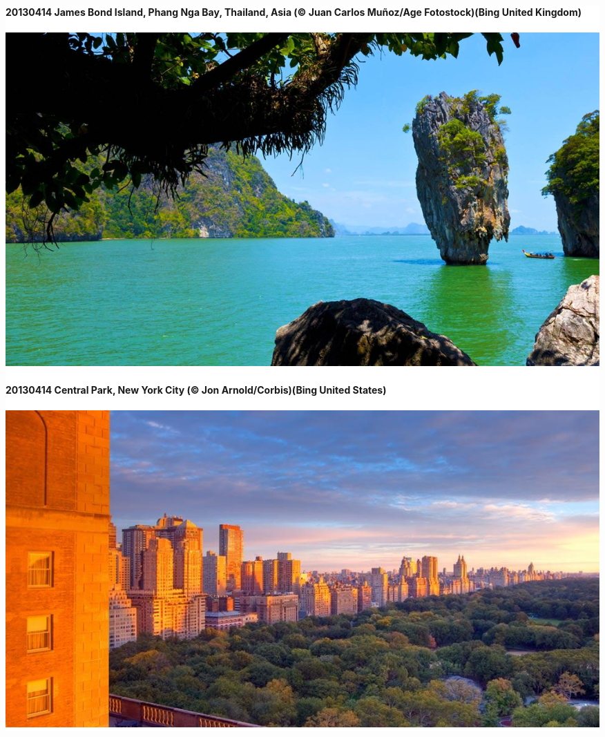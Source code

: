 #### 20130414 James Bond Island, Phang Nga Bay, Thailand, Asia (© Juan Carlos Muñoz/Age Fotostock)(Bing United Kingdom)

![](20130414_JamesBondIsland_1366x768.jpg)

#### 20130414 Central Park, New York City (© Jon Arnold/Corbis)(Bing United States)

![](20130414_CentralParkView.jpg)
